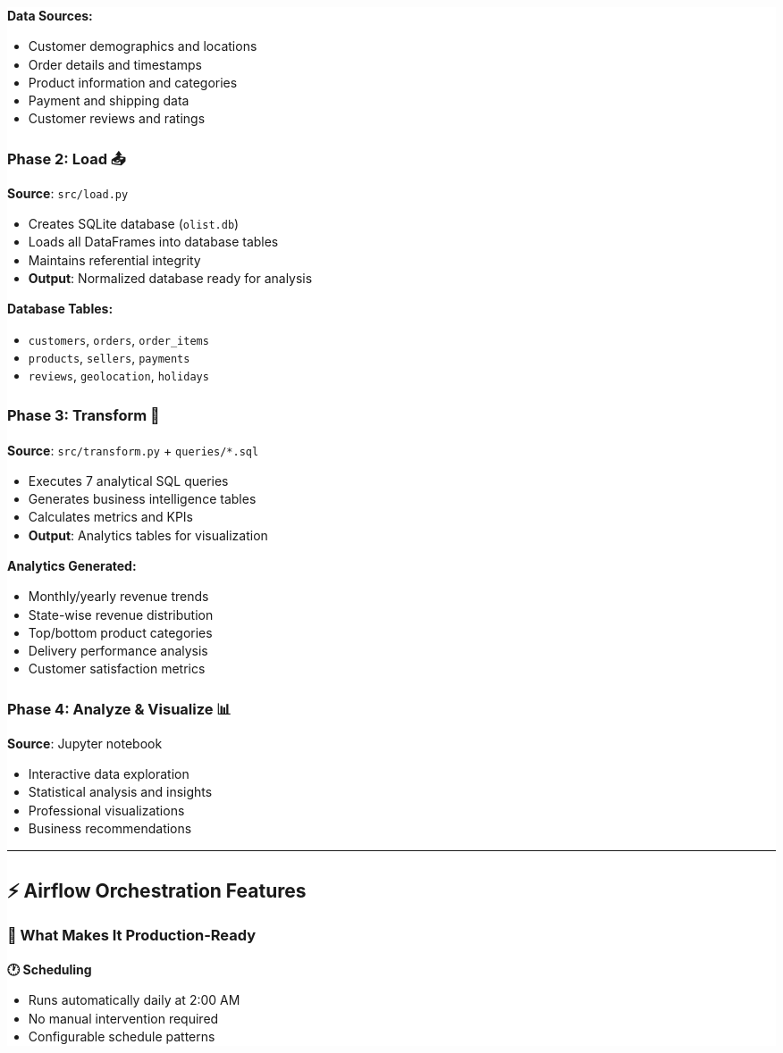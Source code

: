 **Data Sources:**
- Customer demographics and locations
- Order details and timestamps  
- Product information and categories
- Payment and shipping data
- Customer reviews and ratings

### Phase 2: Load 📤
**Source**: `src/load.py`
- Creates SQLite database (`olist.db`)
- Loads all DataFrames into database tables
- Maintains referential integrity
- **Output**: Normalized database ready for analysis

**Database Tables:**
- `customers`, `orders`, `order_items`
- `products`, `sellers`, `payments`
- `reviews`, `geolocation`, `holidays`

### Phase 3: Transform 🔄
**Source**: `src/transform.py` + `queries/*.sql`
- Executes 7 analytical SQL queries
- Generates business intelligence tables
- Calculates metrics and KPIs
- **Output**: Analytics tables for visualization

**Analytics Generated:**
- Monthly/yearly revenue trends
- State-wise revenue distribution
- Top/bottom product categories
- Delivery performance analysis
- Customer satisfaction metrics

### Phase 4: Analyze & Visualize 📊
**Source**: Jupyter notebook
- Interactive data exploration
- Statistical analysis and insights
- Professional visualizations
- Business recommendations

---

## ⚡ Airflow Orchestration Features

### 🎯 What Makes It Production-Ready

**🕐 Scheduling**
- Runs automatically daily at 2:00 AM
- No manual intervention required
- Configurable schedule patterns
